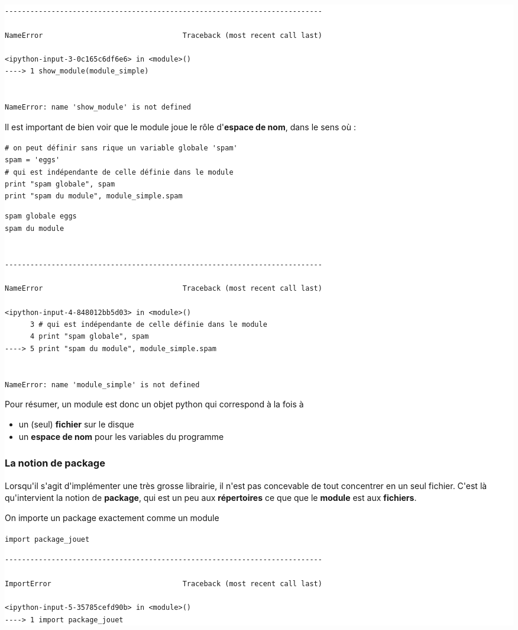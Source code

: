 
    ---------------------------------------------------------------------------

    NameError                                 Traceback (most recent call last)

    <ipython-input-3-0c165c6df6e6> in <module>()
    ----> 1 show_module(module_simple)
    

    NameError: name 'show_module' is not defined


Il est important de bien voir que le module joue le rôle d'**espace de nom**, dans le sens où :


```
# on peut définir sans rique un variable globale 'spam'
spam = 'eggs'
# qui est indépendante de celle définie dans le module
print "spam globale", spam
print "spam du module", module_simple.spam
```

    spam globale eggs
    spam du module


    ---------------------------------------------------------------------------

    NameError                                 Traceback (most recent call last)

    <ipython-input-4-848012bb5d03> in <module>()
          3 # qui est indépendante de celle définie dans le module
          4 print "spam globale", spam
    ----> 5 print "spam du module", module_simple.spam
    

    NameError: name 'module_simple' is not defined


Pour résumer, un module est donc un objet python qui correspond à la fois à
 * un (seul) **fichier** sur le disque
 * un **espace de nom** pour les variables du programme

### La notion de package

Lorsqu'il s'agit d'implémenter une très grosse librairie, il n'est pas concevable de tout concentrer en un seul fichier. C'est là qu'intervient la notion de **package**, qui est un peu aux **répertoires** ce que que le **module** est aux **fichiers**.

On importe un package exactement comme un module


```
import package_jouet
```


    ---------------------------------------------------------------------------

    ImportError                               Traceback (most recent call last)

    <ipython-input-5-35785cefd90b> in <module>()
    ----> 1 import package_jouet
    